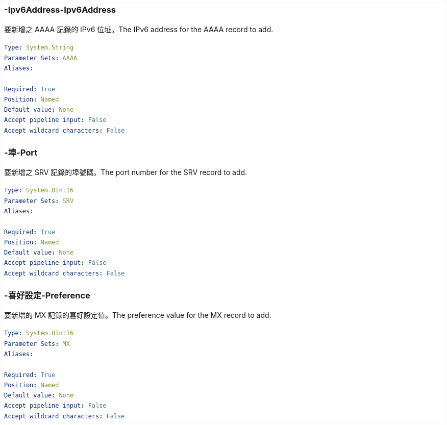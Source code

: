### <span data-ttu-id="01ca6-146">-Ipv6Address</span><span class="sxs-lookup"><span data-stu-id="01ca6-146">-Ipv6Address</span></span>
<span data-ttu-id="01ca6-147">要新增之 AAAA 記錄的 IPv6 位址。</span><span class="sxs-lookup"><span data-stu-id="01ca6-147">The IPv6 address for the AAAA record to add.</span></span>

```yaml
Type: System.String
Parameter Sets: AAAA
Aliases:

Required: True
Position: Named
Default value: None
Accept pipeline input: False
Accept wildcard characters: False
```

### <span data-ttu-id="01ca6-148">-埠</span><span class="sxs-lookup"><span data-stu-id="01ca6-148">-Port</span></span>
<span data-ttu-id="01ca6-149">要新增之 SRV 記錄的埠號碼。</span><span class="sxs-lookup"><span data-stu-id="01ca6-149">The port number for the SRV record to add.</span></span>

```yaml
Type: System.UInt16
Parameter Sets: SRV
Aliases:

Required: True
Position: Named
Default value: None
Accept pipeline input: False
Accept wildcard characters: False
```

### <span data-ttu-id="01ca6-150">-喜好設定</span><span class="sxs-lookup"><span data-stu-id="01ca6-150">-Preference</span></span>
<span data-ttu-id="01ca6-151">要新增的 MX 記錄的喜好設定值。</span><span class="sxs-lookup"><span data-stu-id="01ca6-151">The preference value for the MX record to add.</span></span>

```yaml
Type: System.UInt16
Parameter Sets: MX
Aliases:

Required: True
Position: Named
Default value: None
Accept pipeline input: False
Accept wildcard characters: False
```
